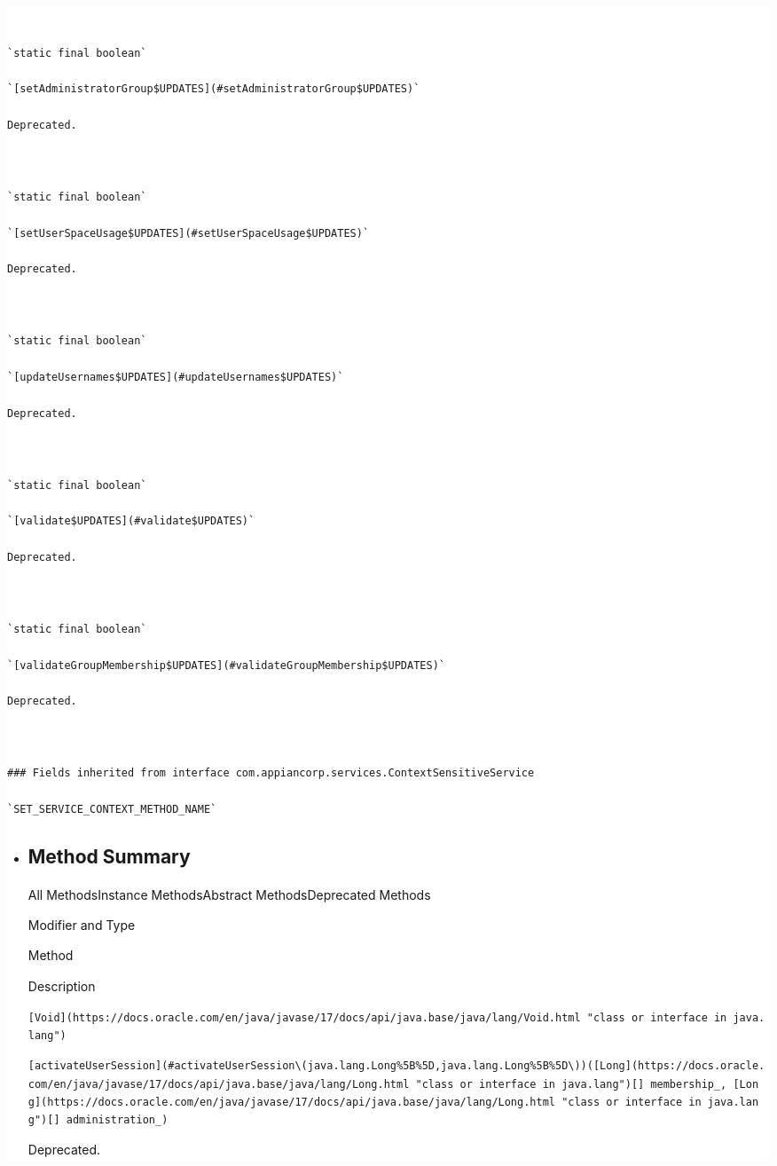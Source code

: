      

    `static final boolean`

    `[setAdministratorGroup$UPDATES](#setAdministratorGroup$UPDATES)`

    Deprecated.

     

    `static final boolean`

    `[setUserSpaceUsage$UPDATES](#setUserSpaceUsage$UPDATES)`

    Deprecated.

     

    `static final boolean`

    `[updateUsernames$UPDATES](#updateUsernames$UPDATES)`

    Deprecated.

     

    `static final boolean`

    `[validate$UPDATES](#validate$UPDATES)`

    Deprecated.

     

    `static final boolean`

    `[validateGroupMembership$UPDATES](#validateGroupMembership$UPDATES)`

    Deprecated.

     

    ### Fields inherited from interface com.appiancorp.services.ContextSensitiveService

    `SET_SERVICE_CONTEXT_METHOD_NAME`

-   ## Method Summary

    All MethodsInstance MethodsAbstract MethodsDeprecated Methods

    Modifier and Type

    Method

    Description

    `[Void](https://docs.oracle.com/en/java/javase/17/docs/api/java.base/java/lang/Void.html "class or interface in java.lang")`

    `[activateUserSession](#activateUserSession\(java.lang.Long%5B%5D,java.lang.Long%5B%5D\))([Long](https://docs.oracle.com/en/java/javase/17/docs/api/java.base/java/lang/Long.html "class or interface in java.lang")[] membership_, [Long](https://docs.oracle.com/en/java/javase/17/docs/api/java.base/java/lang/Long.html "class or interface in java.lang")[] administration_)`

    Deprecated. 
